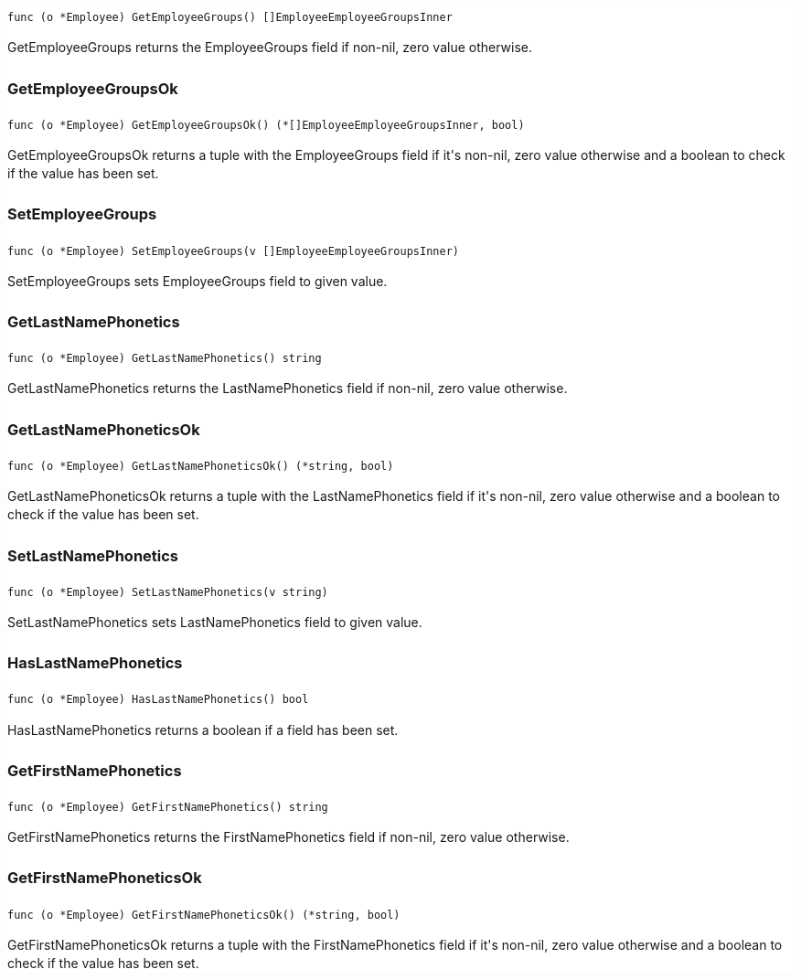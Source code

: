 `func (o *Employee) GetEmployeeGroups() []EmployeeEmployeeGroupsInner`

GetEmployeeGroups returns the EmployeeGroups field if non-nil, zero value otherwise.

### GetEmployeeGroupsOk

`func (o *Employee) GetEmployeeGroupsOk() (*[]EmployeeEmployeeGroupsInner, bool)`

GetEmployeeGroupsOk returns a tuple with the EmployeeGroups field if it's non-nil, zero value otherwise
and a boolean to check if the value has been set.

### SetEmployeeGroups

`func (o *Employee) SetEmployeeGroups(v []EmployeeEmployeeGroupsInner)`

SetEmployeeGroups sets EmployeeGroups field to given value.


### GetLastNamePhonetics

`func (o *Employee) GetLastNamePhonetics() string`

GetLastNamePhonetics returns the LastNamePhonetics field if non-nil, zero value otherwise.

### GetLastNamePhoneticsOk

`func (o *Employee) GetLastNamePhoneticsOk() (*string, bool)`

GetLastNamePhoneticsOk returns a tuple with the LastNamePhonetics field if it's non-nil, zero value otherwise
and a boolean to check if the value has been set.

### SetLastNamePhonetics

`func (o *Employee) SetLastNamePhonetics(v string)`

SetLastNamePhonetics sets LastNamePhonetics field to given value.

### HasLastNamePhonetics

`func (o *Employee) HasLastNamePhonetics() bool`

HasLastNamePhonetics returns a boolean if a field has been set.

### GetFirstNamePhonetics

`func (o *Employee) GetFirstNamePhonetics() string`

GetFirstNamePhonetics returns the FirstNamePhonetics field if non-nil, zero value otherwise.

### GetFirstNamePhoneticsOk

`func (o *Employee) GetFirstNamePhoneticsOk() (*string, bool)`

GetFirstNamePhoneticsOk returns a tuple with the FirstNamePhonetics field if it's non-nil, zero value otherwise
and a boolean to check if the value has been set.
